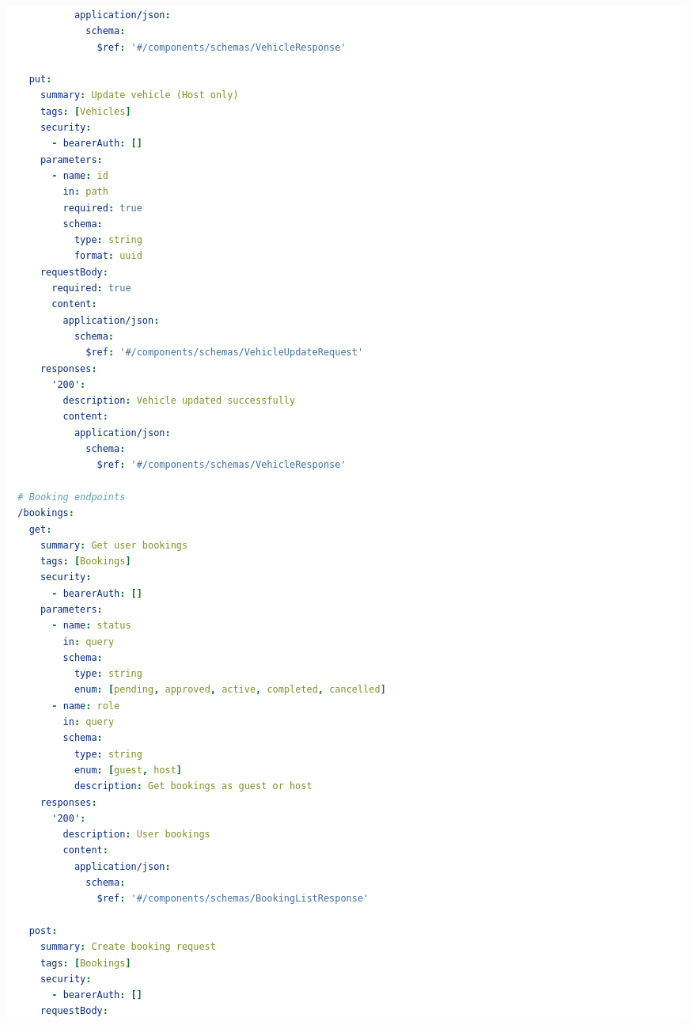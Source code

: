 ```yaml
            application/json:
              schema:
                $ref: '#/components/schemas/VehicleResponse'

    put:
      summary: Update vehicle (Host only)
      tags: [Vehicles]
      security:
        - bearerAuth: []
      parameters:
        - name: id
          in: path
          required: true
          schema:
            type: string
            format: uuid
      requestBody:
        required: true
        content:
          application/json:
            schema:
              $ref: '#/components/schemas/VehicleUpdateRequest'
      responses:
        '200':
          description: Vehicle updated successfully
          content:
            application/json:
              schema:
                $ref: '#/components/schemas/VehicleResponse'

  # Booking endpoints
  /bookings:
    get:
      summary: Get user bookings
      tags: [Bookings]
      security:
        - bearerAuth: []
      parameters:
        - name: status
          in: query
          schema:
            type: string
            enum: [pending, approved, active, completed, cancelled]
        - name: role
          in: query
          schema:
            type: string
            enum: [guest, host]
            description: Get bookings as guest or host
      responses:
        '200':
          description: User bookings
          content:
            application/json:
              schema:
                $ref: '#/components/schemas/BookingListResponse'

    post:
      summary: Create booking request
      tags: [Bookings]
      security:
        - bearerAuth: []
      requestBody:
```